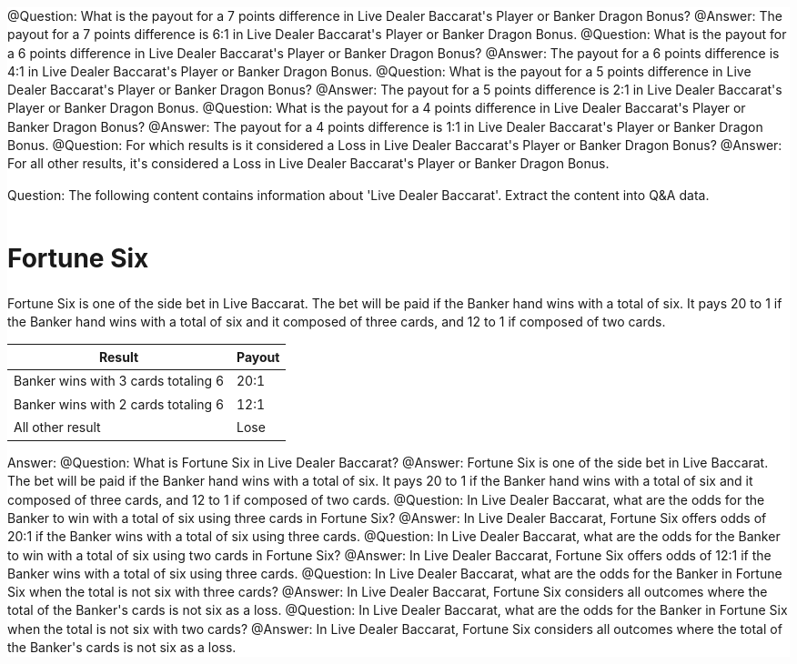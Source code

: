 @Question: What is the payout for a 7 points difference in Live Dealer Baccarat's Player or Banker Dragon Bonus?
@Answer: The payout for a 7 points difference is 6:1 in Live Dealer Baccarat's Player or Banker Dragon Bonus.
@Question: What is the payout for a 6 points difference in Live Dealer Baccarat's Player or Banker Dragon Bonus?
@Answer: The payout for a 6 points difference is 4:1 in Live Dealer Baccarat's Player or Banker Dragon Bonus.
@Question: What is the payout for a 5 points difference in Live Dealer Baccarat's Player or Banker Dragon Bonus?
@Answer: The payout for a 5 points difference is 2:1 in Live Dealer Baccarat's Player or Banker Dragon Bonus.
@Question: What is the payout for a 4 points difference in Live Dealer Baccarat's Player or Banker Dragon Bonus?
@Answer: The payout for a 4 points difference is 1:1 in Live Dealer Baccarat's Player or Banker Dragon Bonus.
@Question: For which results is it considered a Loss in Live Dealer Baccarat's Player or Banker Dragon Bonus?
@Answer: For all other results, it's considered a Loss in Live Dealer Baccarat's Player or Banker Dragon Bonus.











Question: The following content contains information about 'Live Dealer Baccarat'. Extract the content into Q&A data.
# Fortune Six

Fortune Six is one of the side bet in Live Baccarat. The bet will be paid if the Banker hand wins with a total of six. It pays 20 to 1 if the Banker hand wins with a total of six and it composed of three cards, and 12 to 1 if composed of two cards.

|Result |Payout |
|--|--|
|Banker wins with 3 cards totaling 6 |20:1 |
|Banker wins with 2 cards totaling 6 |12:1 |
|All other result |Lose |
Answer:
@Question: What is Fortune Six in Live Dealer Baccarat?
@Answer: Fortune Six is one of the side bet in Live Baccarat. The bet will be paid if the Banker hand wins with a total of six. It pays 20 to 1 if the Banker hand wins with a total of six and it composed of three cards, and 12 to 1 if composed of two cards.
@Question: In Live Dealer Baccarat, what are the odds for the Banker to win with a total of six using three cards in Fortune Six?
@Answer: In Live Dealer Baccarat, Fortune Six offers odds of 20:1 if the Banker wins with a total of six using three cards.
@Question: In Live Dealer Baccarat, what are the odds for the Banker to win with a total of six using two cards in Fortune Six?
@Answer: In Live Dealer Baccarat, Fortune Six offers odds of 12:1 if the Banker wins with a total of six using three cards.
@Question: In Live Dealer Baccarat, what are the odds for the Banker in Fortune Six when the total is not six with three cards?
@Answer: In Live Dealer Baccarat, Fortune Six considers all outcomes where the total of the Banker's cards is not six as a loss.
@Question: In Live Dealer Baccarat, what are the odds for the Banker in Fortune Six when the total is not six with two cards?
@Answer: In Live Dealer Baccarat, Fortune Six considers all outcomes where the total of the Banker's cards is not six as a loss.
